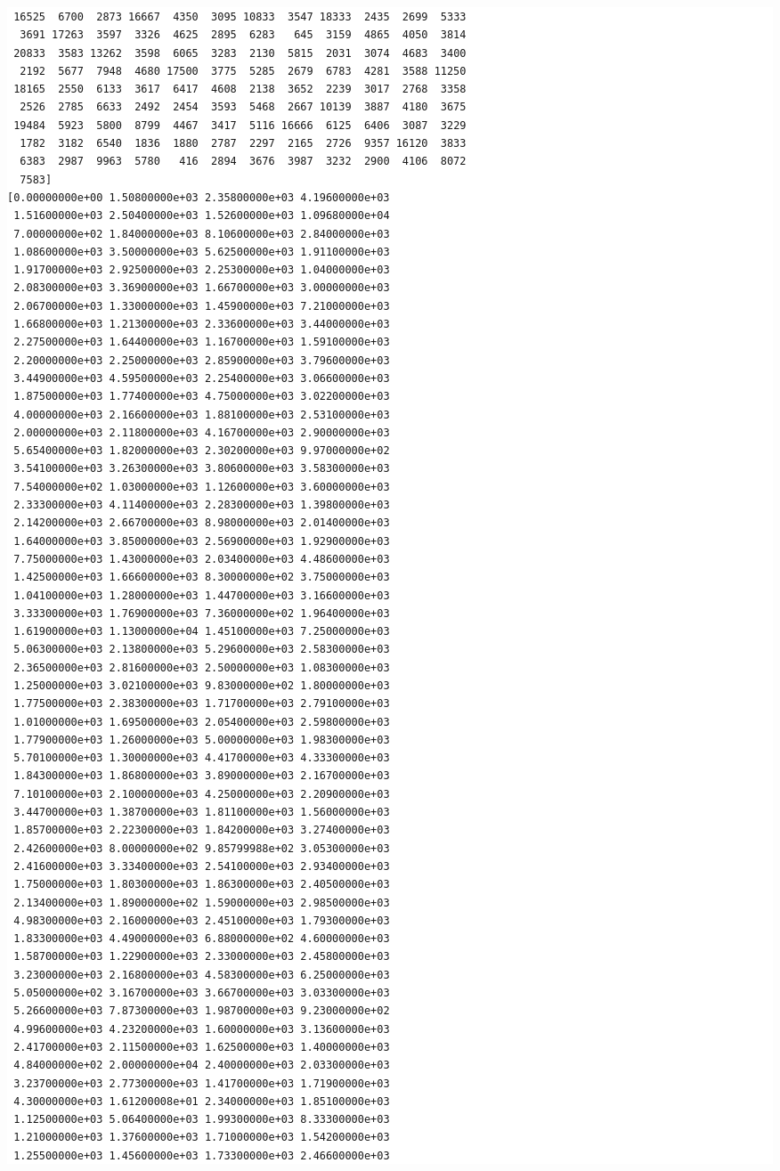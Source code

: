      16525  6700  2873 16667  4350  3095 10833  3547 18333  2435  2699  5333
      3691 17263  3597  3326  4625  2895  6283   645  3159  4865  4050  3814
     20833  3583 13262  3598  6065  3283  2130  5815  2031  3074  4683  3400
      2192  5677  7948  4680 17500  3775  5285  2679  6783  4281  3588 11250
     18165  2550  6133  3617  6417  4608  2138  3652  2239  3017  2768  3358
      2526  2785  6633  2492  2454  3593  5468  2667 10139  3887  4180  3675
     19484  5923  5800  8799  4467  3417  5116 16666  6125  6406  3087  3229
      1782  3182  6540  1836  1880  2787  2297  2165  2726  9357 16120  3833
      6383  2987  9963  5780   416  2894  3676  3987  3232  2900  4106  8072
      7583]
    [0.00000000e+00 1.50800000e+03 2.35800000e+03 4.19600000e+03
     1.51600000e+03 2.50400000e+03 1.52600000e+03 1.09680000e+04
     7.00000000e+02 1.84000000e+03 8.10600000e+03 2.84000000e+03
     1.08600000e+03 3.50000000e+03 5.62500000e+03 1.91100000e+03
     1.91700000e+03 2.92500000e+03 2.25300000e+03 1.04000000e+03
     2.08300000e+03 3.36900000e+03 1.66700000e+03 3.00000000e+03
     2.06700000e+03 1.33000000e+03 1.45900000e+03 7.21000000e+03
     1.66800000e+03 1.21300000e+03 2.33600000e+03 3.44000000e+03
     2.27500000e+03 1.64400000e+03 1.16700000e+03 1.59100000e+03
     2.20000000e+03 2.25000000e+03 2.85900000e+03 3.79600000e+03
     3.44900000e+03 4.59500000e+03 2.25400000e+03 3.06600000e+03
     1.87500000e+03 1.77400000e+03 4.75000000e+03 3.02200000e+03
     4.00000000e+03 2.16600000e+03 1.88100000e+03 2.53100000e+03
     2.00000000e+03 2.11800000e+03 4.16700000e+03 2.90000000e+03
     5.65400000e+03 1.82000000e+03 2.30200000e+03 9.97000000e+02
     3.54100000e+03 3.26300000e+03 3.80600000e+03 3.58300000e+03
     7.54000000e+02 1.03000000e+03 1.12600000e+03 3.60000000e+03
     2.33300000e+03 4.11400000e+03 2.28300000e+03 1.39800000e+03
     2.14200000e+03 2.66700000e+03 8.98000000e+03 2.01400000e+03
     1.64000000e+03 3.85000000e+03 2.56900000e+03 1.92900000e+03
     7.75000000e+03 1.43000000e+03 2.03400000e+03 4.48600000e+03
     1.42500000e+03 1.66600000e+03 8.30000000e+02 3.75000000e+03
     1.04100000e+03 1.28000000e+03 1.44700000e+03 3.16600000e+03
     3.33300000e+03 1.76900000e+03 7.36000000e+02 1.96400000e+03
     1.61900000e+03 1.13000000e+04 1.45100000e+03 7.25000000e+03
     5.06300000e+03 2.13800000e+03 5.29600000e+03 2.58300000e+03
     2.36500000e+03 2.81600000e+03 2.50000000e+03 1.08300000e+03
     1.25000000e+03 3.02100000e+03 9.83000000e+02 1.80000000e+03
     1.77500000e+03 2.38300000e+03 1.71700000e+03 2.79100000e+03
     1.01000000e+03 1.69500000e+03 2.05400000e+03 2.59800000e+03
     1.77900000e+03 1.26000000e+03 5.00000000e+03 1.98300000e+03
     5.70100000e+03 1.30000000e+03 4.41700000e+03 4.33300000e+03
     1.84300000e+03 1.86800000e+03 3.89000000e+03 2.16700000e+03
     7.10100000e+03 2.10000000e+03 4.25000000e+03 2.20900000e+03
     3.44700000e+03 1.38700000e+03 1.81100000e+03 1.56000000e+03
     1.85700000e+03 2.22300000e+03 1.84200000e+03 3.27400000e+03
     2.42600000e+03 8.00000000e+02 9.85799988e+02 3.05300000e+03
     2.41600000e+03 3.33400000e+03 2.54100000e+03 2.93400000e+03
     1.75000000e+03 1.80300000e+03 1.86300000e+03 2.40500000e+03
     2.13400000e+03 1.89000000e+02 1.59000000e+03 2.98500000e+03
     4.98300000e+03 2.16000000e+03 2.45100000e+03 1.79300000e+03
     1.83300000e+03 4.49000000e+03 6.88000000e+02 4.60000000e+03
     1.58700000e+03 1.22900000e+03 2.33000000e+03 2.45800000e+03
     3.23000000e+03 2.16800000e+03 4.58300000e+03 6.25000000e+03
     5.05000000e+02 3.16700000e+03 3.66700000e+03 3.03300000e+03
     5.26600000e+03 7.87300000e+03 1.98700000e+03 9.23000000e+02
     4.99600000e+03 4.23200000e+03 1.60000000e+03 3.13600000e+03
     2.41700000e+03 2.11500000e+03 1.62500000e+03 1.40000000e+03
     4.84000000e+02 2.00000000e+04 2.40000000e+03 2.03300000e+03
     3.23700000e+03 2.77300000e+03 1.41700000e+03 1.71900000e+03
     4.30000000e+03 1.61200008e+01 2.34000000e+03 1.85100000e+03
     1.12500000e+03 5.06400000e+03 1.99300000e+03 8.33300000e+03
     1.21000000e+03 1.37600000e+03 1.71000000e+03 1.54200000e+03
     1.25500000e+03 1.45600000e+03 1.73300000e+03 2.46600000e+03